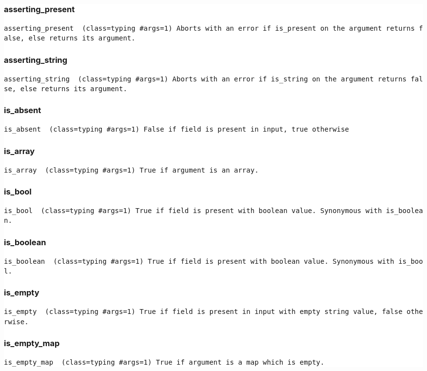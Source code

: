 
### asserting_present
<pre class="pre-non-highlight-non-pair">
asserting_present  (class=typing #args=1) Aborts with an error if is_present on the argument returns false, else returns its argument.
</pre>


### asserting_string
<pre class="pre-non-highlight-non-pair">
asserting_string  (class=typing #args=1) Aborts with an error if is_string on the argument returns false, else returns its argument.
</pre>


### is_absent
<pre class="pre-non-highlight-non-pair">
is_absent  (class=typing #args=1) False if field is present in input, true otherwise
</pre>


### is_array
<pre class="pre-non-highlight-non-pair">
is_array  (class=typing #args=1) True if argument is an array.
</pre>


### is_bool
<pre class="pre-non-highlight-non-pair">
is_bool  (class=typing #args=1) True if field is present with boolean value. Synonymous with is_boolean.
</pre>


### is_boolean
<pre class="pre-non-highlight-non-pair">
is_boolean  (class=typing #args=1) True if field is present with boolean value. Synonymous with is_bool.
</pre>


### is_empty
<pre class="pre-non-highlight-non-pair">
is_empty  (class=typing #args=1) True if field is present in input with empty string value, false otherwise.
</pre>


### is_empty_map
<pre class="pre-non-highlight-non-pair">
is_empty_map  (class=typing #args=1) True if argument is a map which is empty.
</pre>
